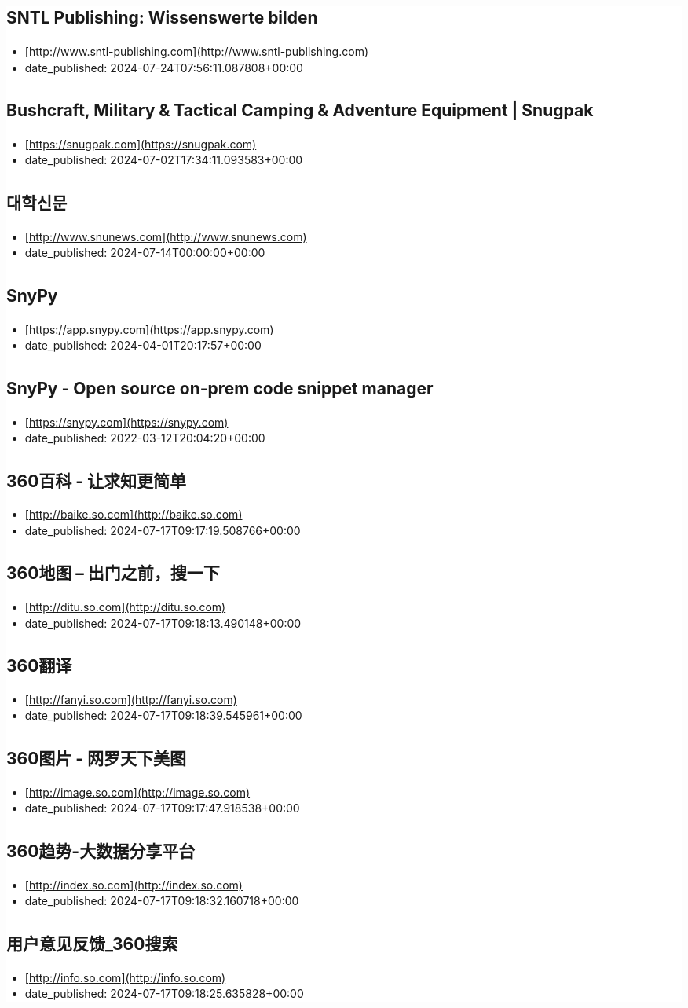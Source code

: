  ## SNTL Publishing: Wissenswerte bilden
 - [http://www.sntl-publishing.com](http://www.sntl-publishing.com)
 - date_published: 2024-07-24T07:56:11.087808+00:00

 ## Bushcraft, Military & Tactical Camping & Adventure Equipment | Snugpak
 - [https://snugpak.com](https://snugpak.com)
 - date_published: 2024-07-02T17:34:11.093583+00:00

 ## 대학신문
 - [http://www.snunews.com](http://www.snunews.com)
 - date_published: 2024-07-14T00:00:00+00:00

 ## SnyPy
 - [https://app.snypy.com](https://app.snypy.com)
 - date_published: 2024-04-01T20:17:57+00:00

 ## SnyPy - Open source on-prem code snippet manager
 - [https://snypy.com](https://snypy.com)
 - date_published: 2022-03-12T20:04:20+00:00

 ## 360百科 - 让求知更简单
 - [http://baike.so.com](http://baike.so.com)
 - date_published: 2024-07-17T09:17:19.508766+00:00

 ## 360地图 – 出门之前，搜一下
 - [http://ditu.so.com](http://ditu.so.com)
 - date_published: 2024-07-17T09:18:13.490148+00:00

 ## 360翻译
 - [http://fanyi.so.com](http://fanyi.so.com)
 - date_published: 2024-07-17T09:18:39.545961+00:00

 ## 360图片 - 网罗天下美图
 - [http://image.so.com](http://image.so.com)
 - date_published: 2024-07-17T09:17:47.918538+00:00

 ## 360趋势-大数据分享平台
 - [http://index.so.com](http://index.so.com)
 - date_published: 2024-07-17T09:18:32.160718+00:00

 ## 用户意见反馈_360搜索
 - [http://info.so.com](http://info.so.com)
 - date_published: 2024-07-17T09:18:25.635828+00:00
